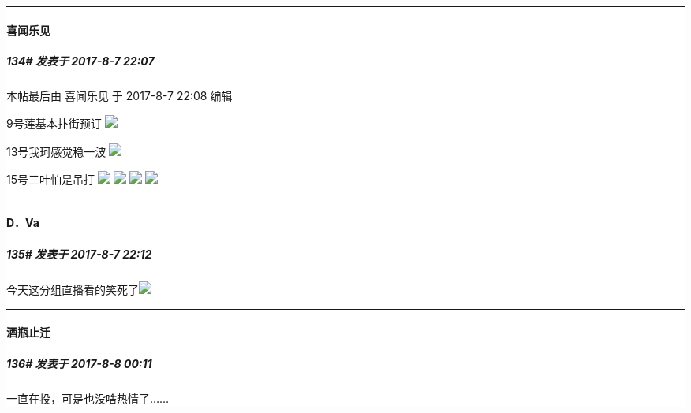 





-----

####  喜闻乐见  
##### 134#       发表于 2017-8-7 22:07



 本帖最后由 喜闻乐见 于 2017-8-7 22:08 编辑 

9号莲基本扑街预订 <img src="http://ww1.sinaimg.cn/large/732205bcgy1fibifb3m3ej208n08naa5.jpg" referrerpolicy="no-referrer">



13号我珂感觉稳一波 
<img src="http://ww1.sinaimg.cn/mw690/732205bcgy1fibigbx2b3j20cd0aw0t8.jpg" referrerpolicy="no-referrer">



15号三叶怕是吊打
<img src="http://ww1.sinaimg.cn/mw690/732205bcgy1fibih231qoj208706paa2.jpg" referrerpolicy="no-referrer">
<img src="http://ww1.sinaimg.cn/large/732205bcgy1fibic32o0ej20s70n27im.jpg" referrerpolicy="no-referrer">
<img src="http://ww1.sinaimg.cn/large/732205bcgy1fibic3m0ssj20t80dqdtz.jpg" referrerpolicy="no-referrer">
<img src="http://ww1.sinaimg.cn/large/732205bcgy1fibic1okhwj20wk0e2dt2.jpg" referrerpolicy="no-referrer">










-----

####  D．Va  
##### 135#       发表于 2017-8-7 22:12




今天这分组直播看的笑死了<img src="https://static.saraba1st.com/image/smiley/face2017/066.png" referrerpolicy="no-referrer">







-----

####  酒瓶止迁  
##### 136#       发表于 2017-8-8 00:11




一直在投，可是也没啥热情了……

